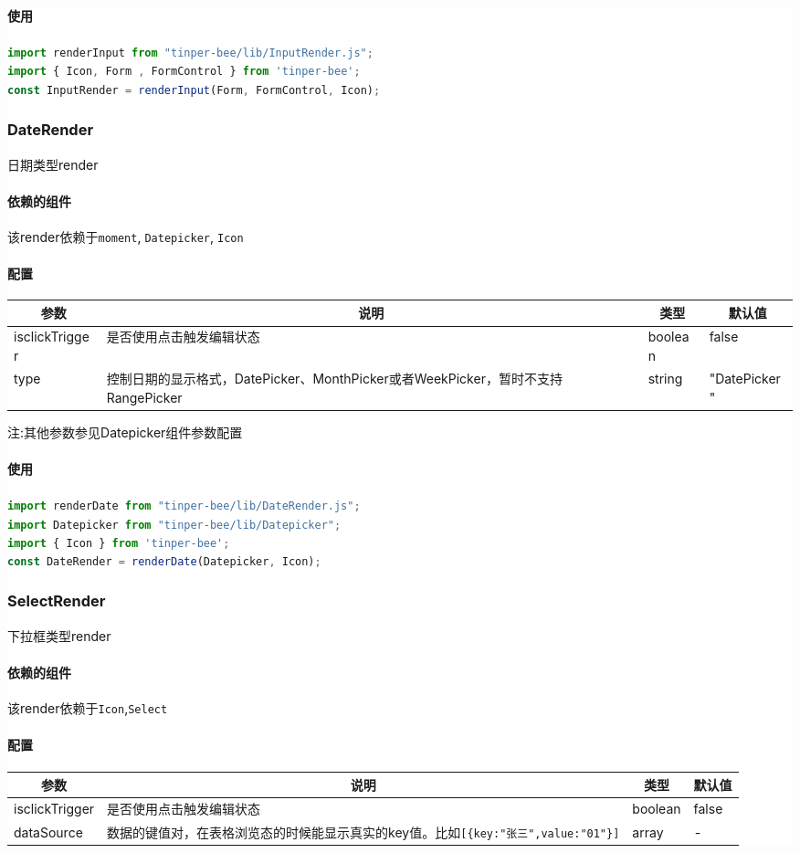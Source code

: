 #### 使用

```js
import renderInput from "tinper-bee/lib/InputRender.js";
import { Icon, Form , FormControl } from 'tinper-bee';
const InputRender = renderInput(Form, FormControl, Icon);

```

### DateRender

日期类型render

#### 依赖的组件

该render依赖于`moment`, `Datepicker`, `Icon`


#### 配置

| 参数                | 说明                                       | 类型         | 默认值    |
| ----------------- | ---------------------------------------- | ---------- | ------ |
| isclickTrigger    | 是否使用点击触发编辑状态                             | boolean    | false |
| type  | 控制日期的显示格式，DatePicker、MonthPicker或者WeekPicker，暂时不支持RangePicker | string | "DatePicker" |


注:其他参数参见Datepicker组件参数配置

#### 使用

```js
import renderDate from "tinper-bee/lib/DateRender.js";
import Datepicker from "tinper-bee/lib/Datepicker";
import { Icon } from 'tinper-bee';
const DateRender = renderDate(Datepicker, Icon);

```


### SelectRender

下拉框类型render

#### 依赖的组件
该render依赖于`Icon`,`Select`


#### 配置

| 参数             | 说明                                       | 类型      | 默认值   |
| -------------- | ---------------------------------------- | ------- | ----- |
| isclickTrigger | 是否使用点击触发编辑状态                             | boolean | false |
| dataSource     | 数据的键值对，在表格浏览态的时候能显示真实的key值。比如`[{key:"张三",value:"01"}]` | array   | -     |
